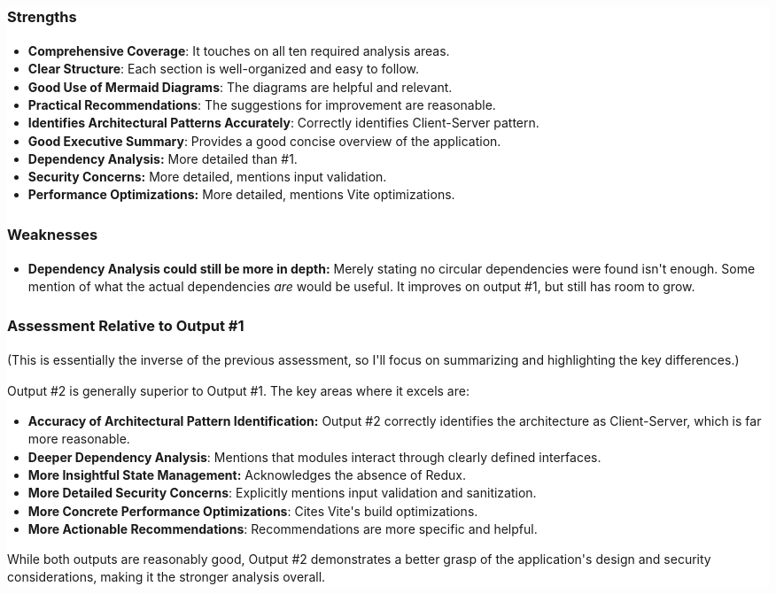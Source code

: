 ### Strengths

*   **Comprehensive Coverage**: It touches on all ten required analysis areas.
*   **Clear Structure**: Each section is well-organized and easy to follow.
*   **Good Use of Mermaid Diagrams**: The diagrams are helpful and relevant.
*   **Practical Recommendations**: The suggestions for improvement are reasonable.
*   **Identifies Architectural Patterns Accurately**: Correctly identifies Client-Server pattern.
*   **Good Executive Summary**: Provides a good concise overview of the application.
*   **Dependency Analysis:** More detailed than #1.
*   **Security Concerns:** More detailed, mentions input validation.
*   **Performance Optimizations:** More detailed, mentions Vite optimizations.

### Weaknesses

*   **Dependency Analysis could still be more in depth:** Merely stating no circular dependencies were found isn't enough. Some mention of what the actual dependencies *are* would be useful. It improves on output #1, but still has room to grow.

### Assessment Relative to Output #1

(This is essentially the inverse of the previous assessment, so I'll focus on summarizing and highlighting the key differences.)

Output #2 is generally superior to Output #1. The key areas where it excels are:

*   **Accuracy of Architectural Pattern Identification:** Output #2 correctly identifies the architecture as Client-Server, which is far more reasonable.
*   **Deeper Dependency Analysis**: Mentions that modules interact through clearly defined interfaces.
*   **More Insightful State Management:** Acknowledges the absence of Redux.
*   **More Detailed Security Concerns**: Explicitly mentions input validation and sanitization.
*   **More Concrete Performance Optimizations**: Cites Vite's build optimizations.
*   **More Actionable Recommendations**: Recommendations are more specific and helpful.

While both outputs are reasonably good, Output #2 demonstrates a better grasp of the application's design and security considerations, making it the stronger analysis overall.

